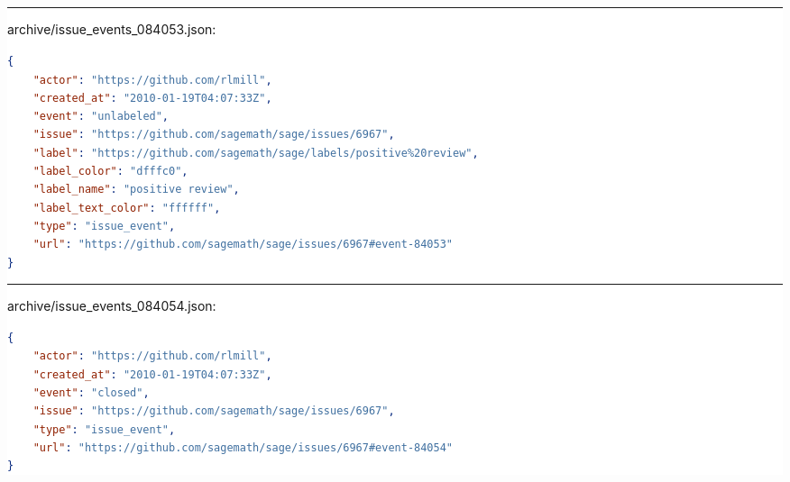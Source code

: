 

---

archive/issue_events_084053.json:
```json
{
    "actor": "https://github.com/rlmill",
    "created_at": "2010-01-19T04:07:33Z",
    "event": "unlabeled",
    "issue": "https://github.com/sagemath/sage/issues/6967",
    "label": "https://github.com/sagemath/sage/labels/positive%20review",
    "label_color": "dfffc0",
    "label_name": "positive review",
    "label_text_color": "ffffff",
    "type": "issue_event",
    "url": "https://github.com/sagemath/sage/issues/6967#event-84053"
}
```



---

archive/issue_events_084054.json:
```json
{
    "actor": "https://github.com/rlmill",
    "created_at": "2010-01-19T04:07:33Z",
    "event": "closed",
    "issue": "https://github.com/sagemath/sage/issues/6967",
    "type": "issue_event",
    "url": "https://github.com/sagemath/sage/issues/6967#event-84054"
}
```
